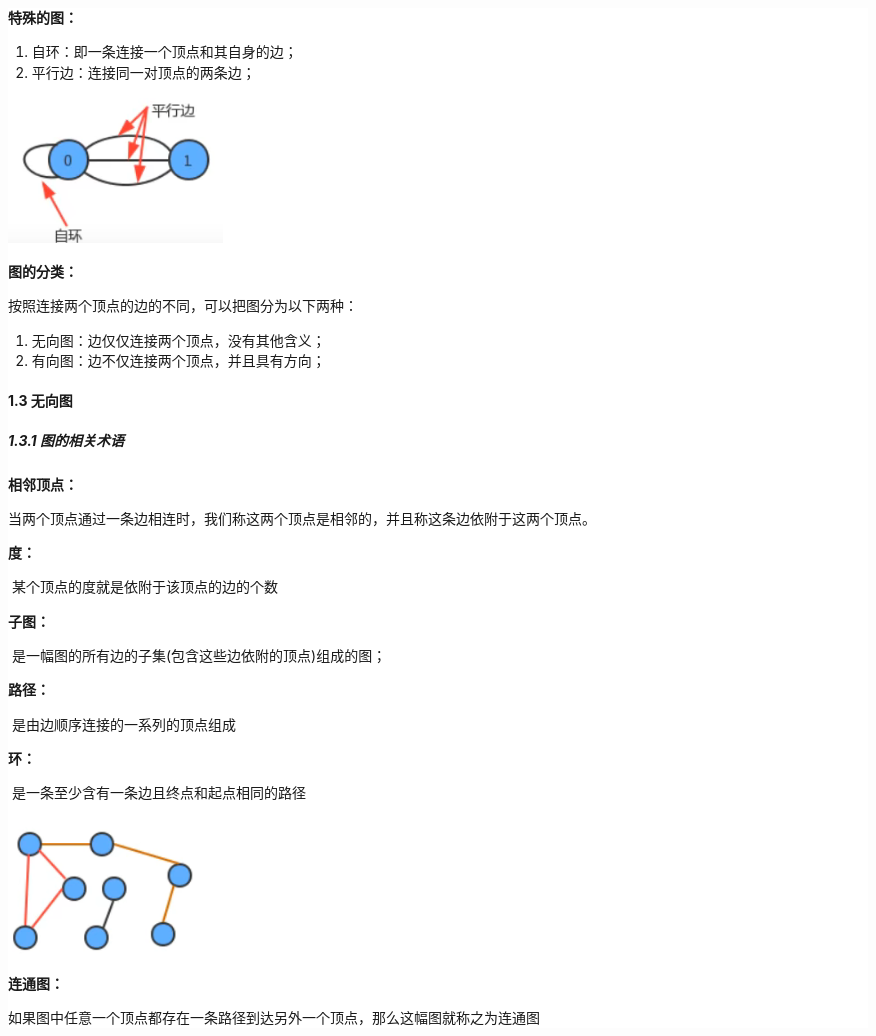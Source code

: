 **特殊的图：**  

1. 自环：即一条连接一个顶点和其自身的边；
2. 平行边：连接同一对顶点的两条边；  

![image-20220713221229431](img/image-20220713221229431.png)

**图的分类：**        

按照连接两个顶点的边的不同，可以把图分为以下两种：

1. 无向图：边仅仅连接两个顶点，没有其他含义；
2. 有向图：边不仅连接两个顶点，并且具有方向；  

#### 1.3 无向图

##### 1.3.1 图的相关术语

**相邻顶点：**

​        当两个顶点通过一条边相连时，我们称这两个顶点是相邻的，并且称这条边依附于这两个顶点。

**度：**

​        某个顶点的度就是依附于该顶点的边的个数

**子图：**

​        是一幅图的所有边的子集(包含这些边依附的顶点)组成的图；

**路径：**

​        是由边顺序连接的一系列的顶点组成

**环：**

​        是一条至少含有一条边且终点和起点相同的路径  

![image-20220713221421141](img/image-20220713221421141.png)

**连通图：**

​        如果图中任意一个顶点都存在一条路径到达另外一个顶点，那么这幅图就称之为连通图  
